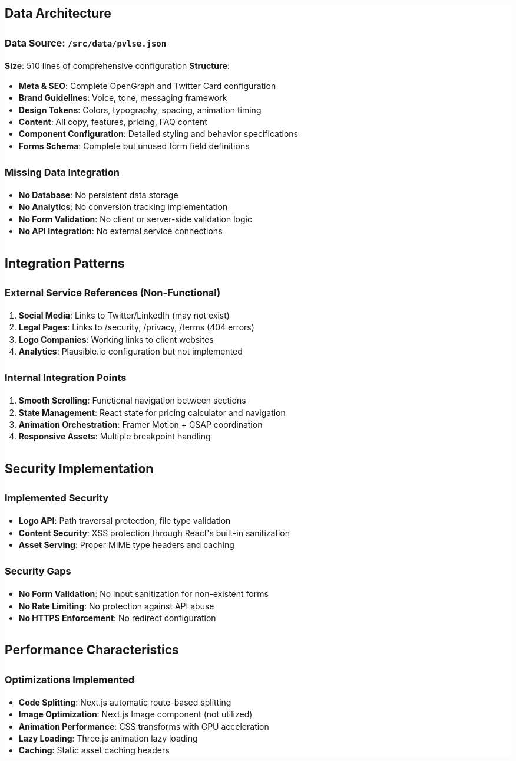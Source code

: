 ## Data Architecture

### Data Source: `/src/data/pvlse.json`
**Size**: 510 lines of comprehensive configuration
**Structure**:
- **Meta & SEO**: Complete OpenGraph and Twitter Card configuration
- **Brand Guidelines**: Voice, tone, messaging framework
- **Design Tokens**: Colors, typography, spacing, animation timing
- **Content**: All copy, features, pricing, FAQ content
- **Component Configuration**: Detailed styling and behavior specifications
- **Forms Schema**: Complete but unused form field definitions

### Missing Data Integration
- **No Database**: No persistent data storage
- **No Analytics**: No conversion tracking implementation
- **No Form Validation**: No client or server-side validation logic
- **No API Integration**: No external service connections

## Integration Patterns

### External Service References (Non-Functional)
1. **Social Media**: Links to Twitter/LinkedIn (may not exist)
2. **Legal Pages**: Links to /security, /privacy, /terms (404 errors)
3. **Logo Companies**: Working links to client websites
4. **Analytics**: Plausible.io configuration but not implemented

### Internal Integration Points
1. **Smooth Scrolling**: Functional navigation between sections
2. **State Management**: React state for pricing calculator and navigation
3. **Animation Orchestration**: Framer Motion + GSAP coordination
4. **Responsive Assets**: Multiple breakpoint handling

## Security Implementation

### Implemented Security
- **Logo API**: Path traversal protection, file type validation
- **Content Security**: XSS protection through React's built-in sanitization
- **Asset Serving**: Proper MIME type headers and caching

### Security Gaps
- **No Form Validation**: No input sanitization for non-existent forms
- **No Rate Limiting**: No protection against API abuse
- **No HTTPS Enforcement**: No redirect configuration

## Performance Characteristics

### Optimizations Implemented
- **Code Splitting**: Next.js automatic route-based splitting
- **Image Optimization**: Next.js Image component (not utilized)
- **Animation Performance**: CSS transforms with GPU acceleration
- **Lazy Loading**: Three.js animation lazy loading
- **Caching**: Static asset caching headers

